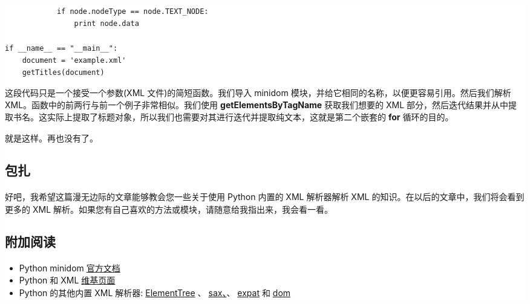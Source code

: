 ```
            if node.nodeType == node.TEXT_NODE:
                print node.data

if __name__ == "__main__":
    document = 'example.xml'
    getTitles(document)

```

这段代码只是一个接受一个参数(XML 文件)的简短函数。我们导入 minidom 模块，并给它相同的名称，以便更容易引用。然后我们解析 XML。函数中的前两行与前一个例子非常相似。我们使用 **getElementsByTagName** 获取我们想要的 XML 部分，然后迭代结果并从中提取书名。这实际上提取了标题对象，所以我们也需要对其进行迭代并提取纯文本，这就是第二个嵌套的 **for** 循环的目的。

就是这样。再也没有了。

## 包扎

好吧，我希望这篇漫无边际的文章能够教会您一些关于使用 Python 内置的 XML 解析器解析 XML 的知识。在以后的文章中，我们将会看到更多的 XML 解析。如果您有自己喜欢的方法或模块，请随意给我指出来，我会看一看。

## 附加阅读

*   Python minidom [官方文档](http://docs.python.org/library/xml.dom.minidom.html)
*   Python 和 XML [维基页面](http://wiki.python.org/moin/PythonXml)
*   Python 的其他内置 XML 解析器: [ElementTree](http://docs.python.org/library/xml.etree.elementtree.html) 、 [sax、](http://docs.python.org/library/xml.sax.html)、 [expat](http://docs.python.org/library/pyexpat.html) 和 [dom](http://docs.python.org/library/xml.dom.html)